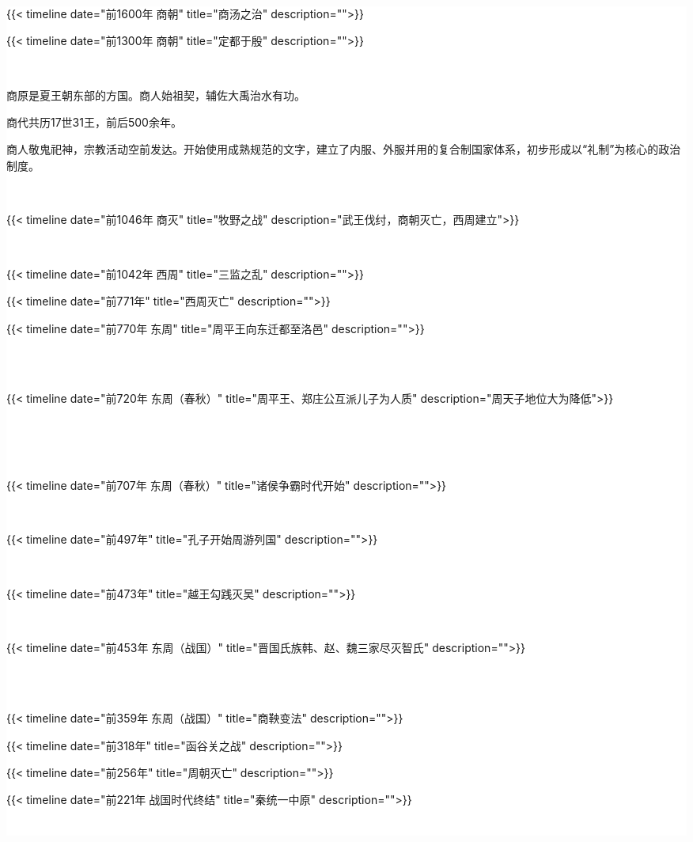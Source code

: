 {{< timeline date="前1600年 商朝" title="商汤之治" description="">}}

{{< timeline date="前1300年 商朝" title="定都于殷" description="">}}

<br>

商原是夏王朝东部的方国。商人始祖契，辅佐大禹治水有功。

商代共历17世31王，前后500余年。

商人敬鬼祀神，宗教活动空前发达。开始使用成熟规范的文字，建立了内服、外服并用的复合制国家体系，初步形成以“礼制”为核心的政治制度。


<br>

{{< timeline date="前1046年 商灭" title="牧野之战" description="武王伐纣，商朝灭亡，西周建立">}}

<br>

{{< timeline date="前1042年 西周" title="三监之乱" description="">}}

{{< timeline date="前771年" title="西周灭亡" description="">}}

{{< timeline date="前770年 东周" title="周平王向东迁都至洛邑" description="">}}

<br>

<br>

{{< timeline date="前720年 东周（春秋）" title="周平王、郑庄公互派儿子为人质" description="周天子地位大为降低">}}

<br>


<br>

<br>

{{< timeline date="前707年 东周（春秋）" title="诸侯争霸时代开始" description="">}}

<br>

{{< timeline date="前497年" title="孔子开始周游列国" description="">}}

<br>

{{< timeline date="前473年" title="越王勾践灭吴" description="">}}

<br>

{{< timeline date="前453年 东周（战国）" title="晋国氏族韩、赵、魏三家尽灭智氏" description="">}}

<br>

<br>

{{< timeline date="前359年 东周（战国）" title="商鞅变法" description="">}}

{{< timeline date="前318年" title="函谷关之战" description="">}}

{{< timeline date="前256年" title="周朝灭亡" description="">}}

{{< timeline date="前221年 战国时代终结" title="秦统一中原" description="">}}

<br>

